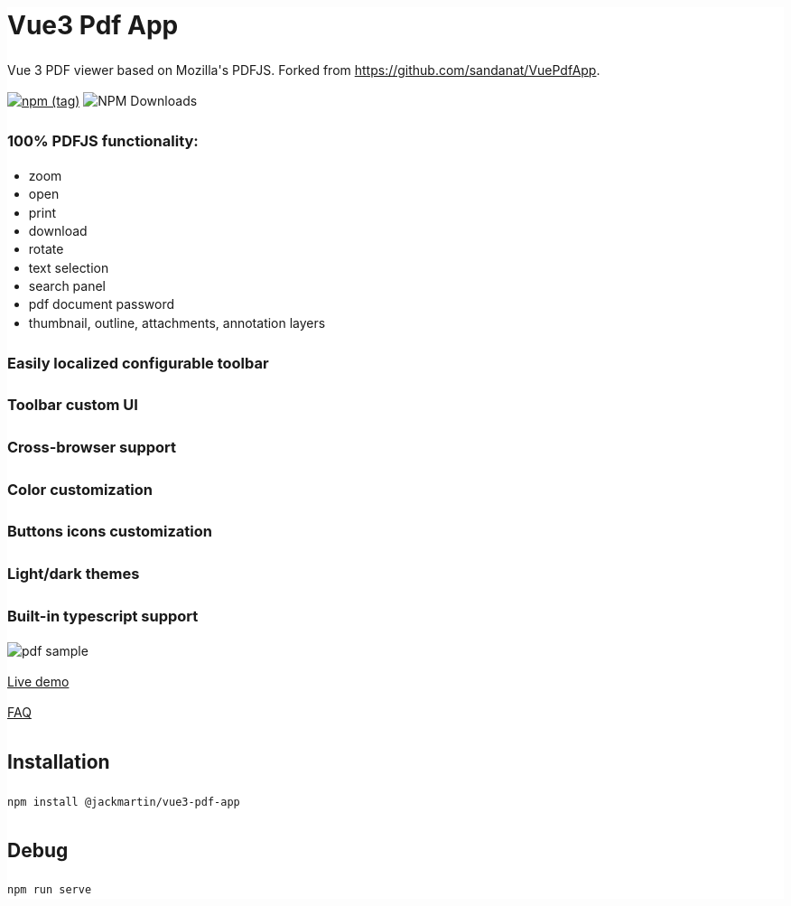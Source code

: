 # Vue3 Pdf App

Vue 3 PDF viewer based on Mozilla's PDFJS. Forked from https://github.com/sandanat/VuePdfApp.

[![npm (tag)](https://img.shields.io/npm/v/@jackmartin/vue3-pdf-app/latest)](https://www.npmjs.com/package/@jackmartin/vue3-pdf-app) ![NPM Downloads](https://img.shields.io/npm/dm/%40jackmartin%2Fvue3-pdf-app)


### 100% PDFJS functionality:

- zoom
- open
- print
- download
- rotate
- text selection
- search panel
- pdf document password
- thumbnail, outline, attachments, annotation layers

### Easily localized configurable toolbar

### Toolbar custom UI

### Cross-browser support

### Color customization

### Buttons icons customization

### Light/dark themes

### Built-in typescript support

![pdf sample](./readme/sample.png "Pdf expample")

[Live demo](https://codesandbox.io/s/vue3-pdf-app-wnh9zs?file=/src/App.vue)

[FAQ](https://github.com/martinjack/vue3-pdf-app/blob/master/FAQ.md)

## Installation
```
npm install @jackmartin/vue3-pdf-app
```

## Debug
```
npm run serve
```
